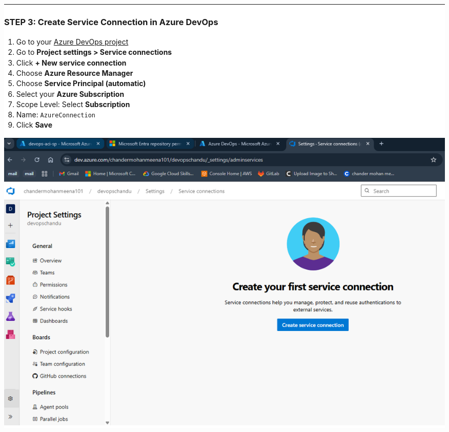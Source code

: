 
---

###  STEP 3: Create Service Connection in Azure DevOps

1. Go to your [Azure DevOps project](https://dev.azure.com)
2. Go to **Project settings > Service connections**
3. Click **+ New service connection**
4. Choose **Azure Resource Manager**
5. Choose **Service Principal (automatic)**
6. Select your **Azure Subscription**
7. Scope Level: Select **Subscription**
8. Name: `AzureConnection`
9. Click **Save**

   
![screenshorts](screenshorts/Screenshot%202025-07-08%20140141.png)